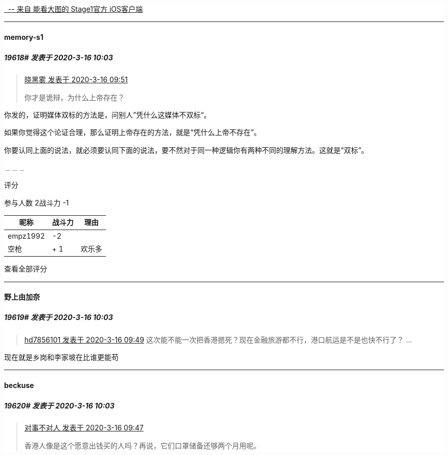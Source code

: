 [  -- 来自 能看大图的 Stage1官方 iOS客户端](https://itunes.apple.com/fi/app/saraba1st/id1221237470?mt=8)


-----

####  memory-s1  
##### 19618#       发表于 2020-3-16 10:03


<blockquote><a href="httphttps://bbs.saraba1st.com/2b/forum.php?mod=redirect&amp;goto=findpost&amp;pid=46753660&amp;ptid=1918099" target="_blank">晓黑雾 发表于 2020-3-16 09:51</a>

你才是诡辩，为什么上帝存在？</blockquote>
你发的，证明媒体双标的方法是，问别人”凭什么这媒体不双标“。

如果你觉得这个论证合理，那么证明上帝存在的方法，就是“凭什么上帝不存在”。

你要认同上面的说法，就必须要认同下面的说法，要不然对于同一种逻辑你有两种不同的理解方法。这就是“双标”。


﹍﹍﹍

评分


 参与人数 2战斗力 -1

|昵称|战斗力|理由|
|----|---|---|
| empz1992|-2||
| 空枪| + 1|欢乐多|


查看全部评分


-----

####  野上由加奈  
##### 19619#       发表于 2020-3-16 10:03


<blockquote><a href="httphttps://bbs.saraba1st.com/2b/forum.php?mod=redirect&amp;goto=findpost&amp;pid=46753641&amp;ptid=1918099" target="_blank">hd7856101 发表于 2020-3-16 09:49</a>
这次能不能一次把香港摁死？现在金融旅游都不行，港口航运是不是也快不行了？ ...</blockquote>
现在就是乡岗和李家坡在比谁更能苟


-----

####  beckuse  
##### 19620#       发表于 2020-3-16 10:03


<blockquote><a href="httphttps://bbs.saraba1st.com/2b/forum.php?mod=redirect&amp;goto=findpost&amp;pid=46753621&amp;ptid=1918099" target="_blank">对事不对人 发表于 2020-3-16 09:47</a>

香港人像是这个愿意出钱买的人吗？再说，它们口罩储备还够两个月用呢。

